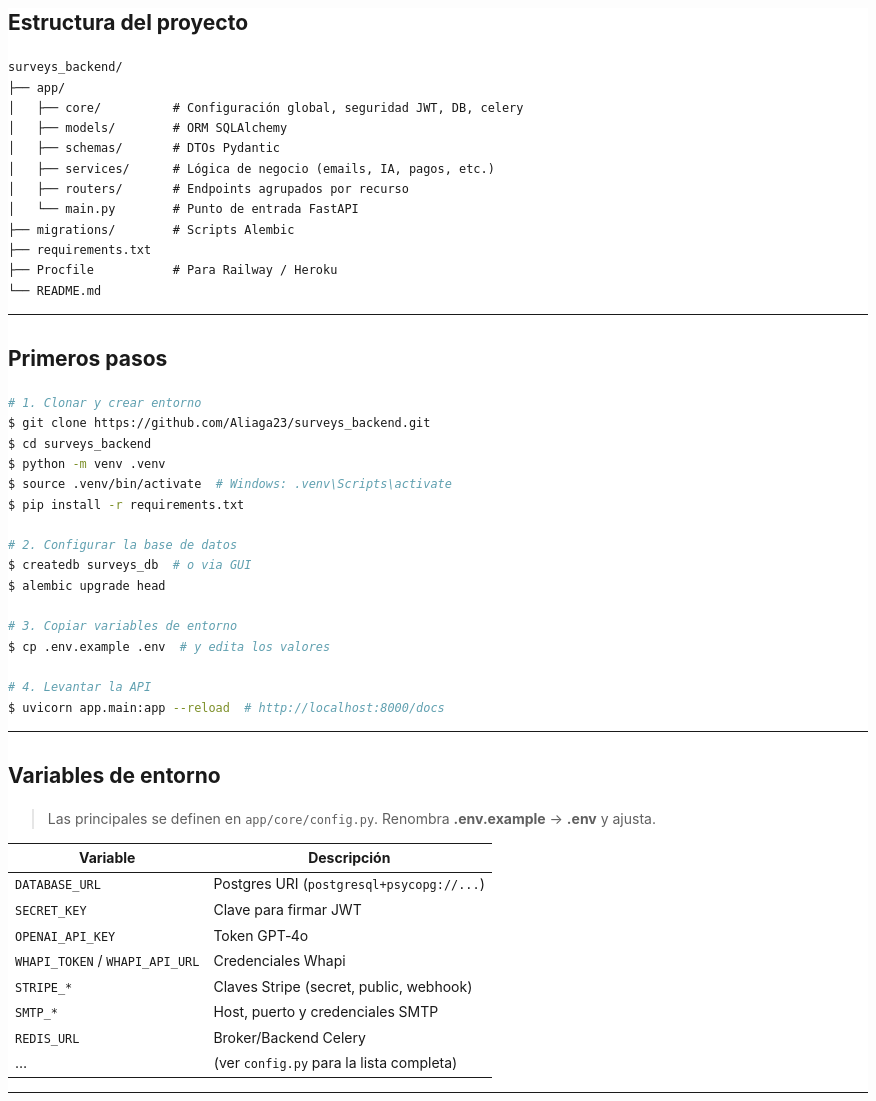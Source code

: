 
## Estructura del proyecto

```text
surveys_backend/
├── app/
│   ├── core/          # Configuración global, seguridad JWT, DB, celery
│   ├── models/        # ORM SQLAlchemy
│   ├── schemas/       # DTOs Pydantic
│   ├── services/      # Lógica de negocio (emails, IA, pagos, etc.)
│   ├── routers/       # Endpoints agrupados por recurso
│   └── main.py        # Punto de entrada FastAPI
├── migrations/        # Scripts Alembic
├── requirements.txt
├── Procfile           # Para Railway / Heroku
└── README.md
```

---

## Primeros pasos

```bash
# 1. Clonar y crear entorno
$ git clone https://github.com/Aliaga23/surveys_backend.git
$ cd surveys_backend
$ python -m venv .venv
$ source .venv/bin/activate  # Windows: .venv\Scripts\activate
$ pip install -r requirements.txt

# 2. Configurar la base de datos
$ createdb surveys_db  # o via GUI
$ alembic upgrade head

# 3. Copiar variables de entorno
$ cp .env.example .env  # y edita los valores

# 4. Levantar la API
$ uvicorn app.main:app --reload  # http://localhost:8000/docs
```

---

## Variables de entorno

> Las principales se definen en `app/core/config.py`.
> Renombra **.env.example** → **.env** y ajusta.

| Variable                        | Descripción                               |
| ------------------------------- | ----------------------------------------- |
| `DATABASE_URL`                  | Postgres URI (`postgresql+psycopg://...`) |
| `SECRET_KEY`                    | Clave para firmar JWT                     |
| `OPENAI_API_KEY`                | Token GPT‑4o                              |
| `WHAPI_TOKEN` / `WHAPI_API_URL` | Credenciales Whapi                        |
| `STRIPE_*`                      | Claves Stripe (secret, public, webhook)   |
| `SMTP_*`                        | Host, puerto y credenciales SMTP          |
| `REDIS_URL`                     | Broker/Backend Celery                     |
| …                               | (ver `config.py` para la lista completa)  |

---